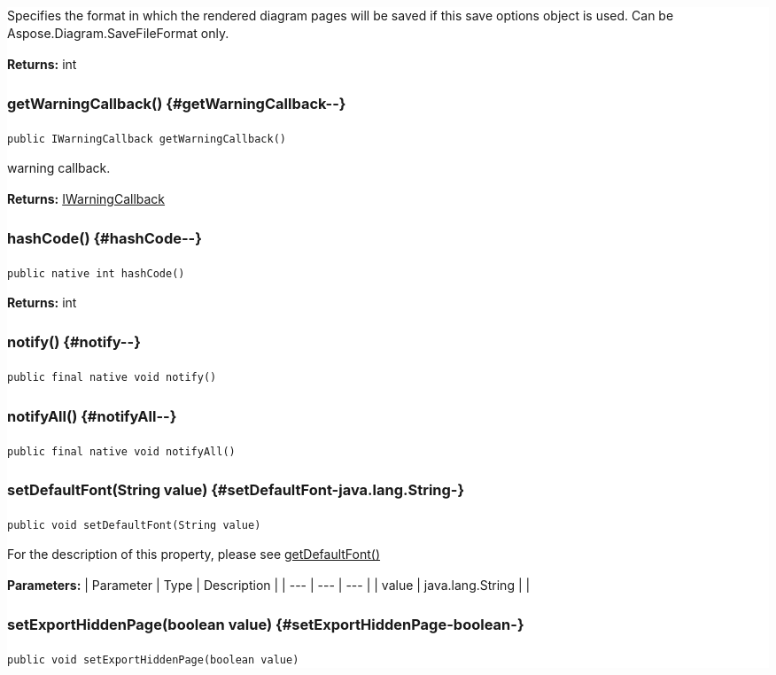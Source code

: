 
Specifies the format in which the rendered diagram pages will be saved if this save options object is used. Can be Aspose.Diagram.SaveFileFormat only.

**Returns:**
int
### getWarningCallback() {#getWarningCallback--}
```
public IWarningCallback getWarningCallback()
```


warning callback.

**Returns:**
[IWarningCallback](../../com.aspose.diagram/iwarningcallback)
### hashCode() {#hashCode--}
```
public native int hashCode()
```




**Returns:**
int
### notify() {#notify--}
```
public final native void notify()
```




### notifyAll() {#notifyAll--}
```
public final native void notifyAll()
```




### setDefaultFont(String value) {#setDefaultFont-java.lang.String-}
```
public void setDefaultFont(String value)
```


For the description of this property, please see [getDefaultFont()](../../com.aspose.diagram/saveoptions\#getDefaultFont--)

**Parameters:**
| Parameter | Type | Description |
| --- | --- | --- |
| value | java.lang.String |  |

### setExportHiddenPage(boolean value) {#setExportHiddenPage-boolean-}
```
public void setExportHiddenPage(boolean value)
```
